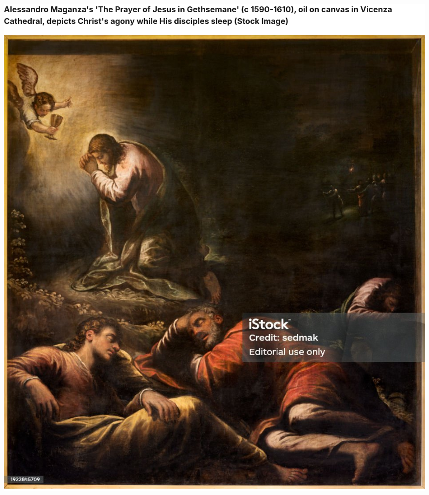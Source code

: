 ### Alessandro Maganza's 'The Prayer of Jesus in Gethsemane' (c 1590-1610), oil on canvas in Vicenza Cathedral, depicts Christ's agony while His disciples sleep (Stock Image)

[![Alessandro Maganza's 'The Prayer of Jesus in Gethsemane' (c 1590-1610), oil on canvas in Vicenza Cathedral, depicts Christ's agony while His disciples sleep](September/jpgs/Gethsemane_smA6IYe0.jpg)](https://www.istockphoto.com/photo/vicenza-the-painting-of-prayer-of-jesus-in-gethsemane-garden-in-the-cathedral-by-gm1922845709-555481794 "Alessandro Maganza's 'The Prayer of Jesus in Gethsemane' (c 1590-1610), oil on canvas in Vicenza Cathedral, depicts Christ's agony while His disciples sleep")
